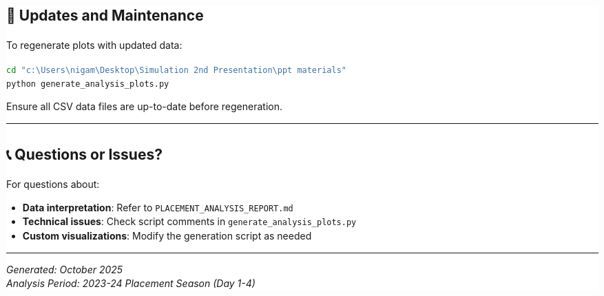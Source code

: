 
## 🔄 Updates and Maintenance

To regenerate plots with updated data:
```bash
cd "c:\Users\nigam\Desktop\Simulation 2nd Presentation\ppt materials"
python generate_analysis_plots.py
```

Ensure all CSV data files are up-to-date before regeneration.

---

## 📞 Questions or Issues?

For questions about:
- **Data interpretation**: Refer to `PLACEMENT_ANALYSIS_REPORT.md`
- **Technical issues**: Check script comments in `generate_analysis_plots.py`
- **Custom visualizations**: Modify the generation script as needed

---

*Generated: October 2025*  
*Analysis Period: 2023-24 Placement Season (Day 1-4)*
